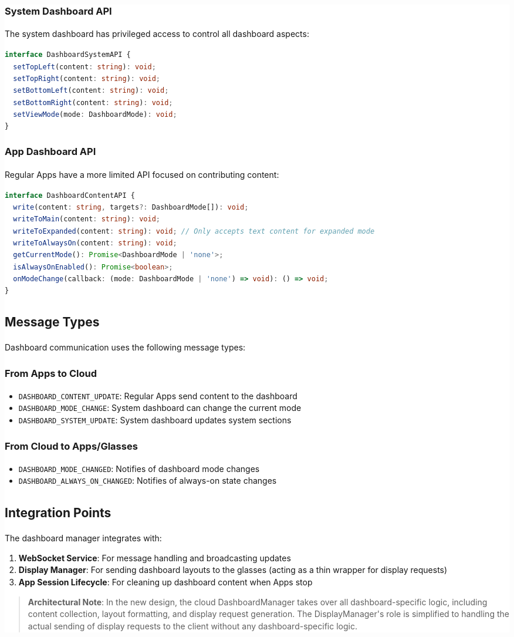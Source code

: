 ### System Dashboard API
The system dashboard has privileged access to control all dashboard aspects:

```typescript
interface DashboardSystemAPI {
  setTopLeft(content: string): void;
  setTopRight(content: string): void;
  setBottomLeft(content: string): void;
  setBottomRight(content: string): void;
  setViewMode(mode: DashboardMode): void;
}
```

### App Dashboard API
Regular Apps have a more limited API focused on contributing content:

```typescript
interface DashboardContentAPI {
  write(content: string, targets?: DashboardMode[]): void;
  writeToMain(content: string): void;
  writeToExpanded(content: string): void; // Only accepts text content for expanded mode
  writeToAlwaysOn(content: string): void;
  getCurrentMode(): Promise<DashboardMode | 'none'>;
  isAlwaysOnEnabled(): Promise<boolean>;
  onModeChange(callback: (mode: DashboardMode | 'none') => void): () => void;
}
```

## Message Types

Dashboard communication uses the following message types:

### From Apps to Cloud
- `DASHBOARD_CONTENT_UPDATE`: Regular Apps send content to the dashboard
- `DASHBOARD_MODE_CHANGE`: System dashboard can change the current mode
- `DASHBOARD_SYSTEM_UPDATE`: System dashboard updates system sections

### From Cloud to Apps/Glasses
- `DASHBOARD_MODE_CHANGED`: Notifies of dashboard mode changes
- `DASHBOARD_ALWAYS_ON_CHANGED`: Notifies of always-on state changes

## Integration Points

The dashboard manager integrates with:

1. **WebSocket Service**: For message handling and broadcasting updates
2. **Display Manager**: For sending dashboard layouts to the glasses (acting as a thin wrapper for display requests)
3. **App Session Lifecycle**: For cleaning up dashboard content when Apps stop

> **Architectural Note**: In the new design, the cloud DashboardManager takes over all dashboard-specific logic, including content collection, layout formatting, and display request generation. The DisplayManager's role is simplified to handling the actual sending of display requests to the client without any dashboard-specific logic.
